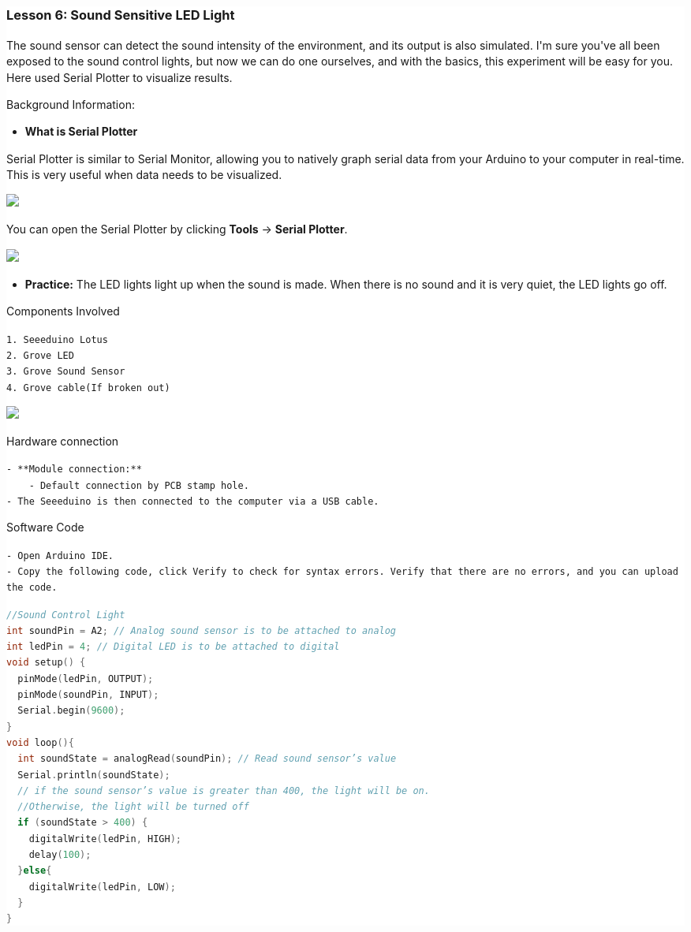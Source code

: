 
### Lesson 6: Sound Sensitive LED Light

The sound sensor can detect the sound intensity of the environment, and its output is also simulated. I'm sure you've all been exposed to the sound control lights, but now we can do one ourselves, and with the basics, this experiment will be easy for you. Here used Serial Plotter to visualize results.

Background Information:

- **What is Serial Plotter**

Serial Plotter is similar to Serial Monitor, allowing you to natively graph serial data from your Arduino to your computer in real-time. This is very useful when data needs to be visualized.

![](https://files.seeedstudio.com/wiki/Grove-Beginner-Kit-For-Arduino/img/SerialPlotter.png)

You can open the Serial Plotter by clicking **Tools** -> **Serial Plotter**.

![](https://files.seeedstudio.com/wiki/Grove-Beginner-Kit-For-Arduino/img/serialplot.jpg)



- **Practice:** The LED lights light up when the sound is made. When there is no sound and it is very quiet, the LED lights go off.

Components Involved

    1. Seeeduino Lotus
    2. Grove LED
    3. Grove Sound Sensor
    4. Grove cable(If broken out)

![](https://files.seeedstudio.com/wiki/Grove-Beginner-Kit-For-Arduino/img/Sound.png)



Hardware connection

    - **Module connection:**
        - Default connection by PCB stamp hole.
    - The Seeeduino is then connected to the computer via a USB cable.


Software Code

    - Open Arduino IDE.
    - Copy the following code, click Verify to check for syntax errors. Verify that there are no errors, and you can upload the code.

```Cpp
//Sound Control Light
int soundPin = A2; // Analog sound sensor is to be attached to analog
int ledPin = 4; // Digital LED is to be attached to digital
void setup() {
  pinMode(ledPin, OUTPUT);
  pinMode(soundPin, INPUT);
  Serial.begin(9600);
}
void loop(){
  int soundState = analogRead(soundPin); // Read sound sensor’s value
  Serial.println(soundState);
  // if the sound sensor’s value is greater than 400, the light will be on.
  //Otherwise, the light will be turned off
  if (soundState > 400) {
    digitalWrite(ledPin, HIGH);
    delay(100);
  }else{
    digitalWrite(ledPin, LOW);
  }
}
```